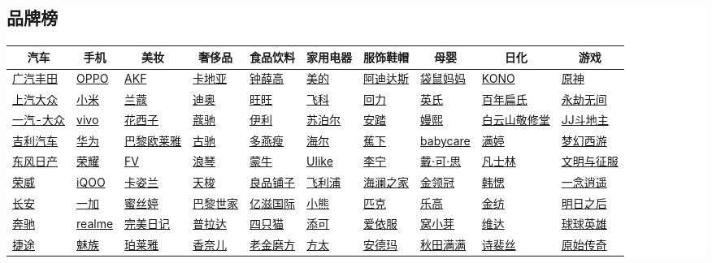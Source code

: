 ## 品牌榜

| 汽车 | 手机 | 美妆 | 奢侈品 | 食品饮料 | 家用电器 | 服饰鞋帽 | 母婴 | 日化 | 游戏 |
| --- | --- | --- | --- | --- | --- | --- | --- | --- | --- |
| [广汽丰田](https://www.baidu.com/s?wd=%E5%B9%BF%E6%B1%BD%E4%B8%B0%E7%94%B0) | [OPPO](https://www.baidu.com/s?wd=OPPO) | [AKF](https://www.baidu.com/s?wd=AKF) | [卡地亚](https://www.baidu.com/s?wd=%E5%8D%A1%E5%9C%B0%E4%BA%9A) | [钟薛高](https://www.baidu.com/s?wd=%E9%92%9F%E8%96%9B%E9%AB%98) | [美的](https://www.baidu.com/s?wd=%E7%BE%8E%E7%9A%84) | [阿迪达斯](https://www.baidu.com/s?wd=%E9%98%BF%E8%BF%AA%E8%BE%BE%E6%96%AF) | [袋鼠妈妈](https://www.baidu.com/s?wd=%E8%A2%8B%E9%BC%A0%E5%A6%88%E5%A6%88) | [KONO](https://www.baidu.com/s?wd=KONO) | [原神](https://www.baidu.com/s?wd=%E5%8E%9F%E7%A5%9E) |
| [上汽大众](https://www.baidu.com/s?wd=%E4%B8%8A%E6%B1%BD%E5%A4%A7%E4%BC%97) | [小米](https://www.baidu.com/s?wd=%E5%B0%8F%E7%B1%B3) | [兰蔻](https://www.baidu.com/s?wd=%E5%85%B0%E8%94%BB) | [迪奥](https://www.baidu.com/s?wd=%E8%BF%AA%E5%A5%A5) | [旺旺](https://www.baidu.com/s?wd=%E6%97%BA%E6%97%BA) | [飞科](https://www.baidu.com/s?wd=%E9%A3%9E%E7%A7%91) | [回力](https://www.baidu.com/s?wd=%E5%9B%9E%E5%8A%9B) | [英氏](https://www.baidu.com/s?wd=%E8%8B%B1%E6%B0%8F) | [百年扁氏](https://www.baidu.com/s?wd=%E7%99%BE%E5%B9%B4%E6%89%81%E6%B0%8F) | [永劫无间](https://www.baidu.com/s?wd=%E6%B0%B8%E5%8A%AB%E6%97%A0%E9%97%B4) |
| [一汽-大众](https://www.baidu.com/s?wd=%E4%B8%80%E6%B1%BD-%E5%A4%A7%E4%BC%97) | [vivo](https://www.baidu.com/s?wd=vivo) | [花西子](https://www.baidu.com/s?wd=%E8%8A%B1%E8%A5%BF%E5%AD%90) | [蔻驰](https://www.baidu.com/s?wd=%E8%94%BB%E9%A9%B0) | [伊利](https://www.baidu.com/s?wd=%E4%BC%8A%E5%88%A9) | [苏泊尔](https://www.baidu.com/s?wd=%E8%8B%8F%E6%B3%8A%E5%B0%94) | [安踏](https://www.baidu.com/s?wd=%E5%AE%89%E8%B8%8F) | [嫚熙](https://www.baidu.com/s?wd=%E5%AB%9A%E7%86%99) | [白云山敬修堂](https://www.baidu.com/s?wd=%E7%99%BD%E4%BA%91%E5%B1%B1%E6%95%AC%E4%BF%AE%E5%A0%82) | [JJ斗地主](https://www.baidu.com/s?wd=JJ%E6%96%97%E5%9C%B0%E4%B8%BB) |
| [吉利汽车](https://www.baidu.com/s?wd=%E5%90%89%E5%88%A9%E6%B1%BD%E8%BD%A6) | [华为](https://www.baidu.com/s?wd=%E5%8D%8E%E4%B8%BA) | [巴黎欧莱雅](https://www.baidu.com/s?wd=%E5%B7%B4%E9%BB%8E%E6%AC%A7%E8%8E%B1%E9%9B%85) | [古驰](https://www.baidu.com/s?wd=%E5%8F%A4%E9%A9%B0) | [多燕瘦](https://www.baidu.com/s?wd=%E5%A4%9A%E7%87%95%E7%98%A6) | [海尔](https://www.baidu.com/s?wd=%E6%B5%B7%E5%B0%94) | [蕉下](https://www.baidu.com/s?wd=%E8%95%89%E4%B8%8B) | [babycare](https://www.baidu.com/s?wd=babycare) | [满婷](https://www.baidu.com/s?wd=%E6%BB%A1%E5%A9%B7) | [梦幻西游](https://www.baidu.com/s?wd=%E6%A2%A6%E5%B9%BB%E8%A5%BF%E6%B8%B8) |
| [东风日产](https://www.baidu.com/s?wd=%E4%B8%9C%E9%A3%8E%E6%97%A5%E4%BA%A7) | [荣耀](https://www.baidu.com/s?wd=%E8%8D%A3%E8%80%80) | [FV](https://www.baidu.com/s?wd=FV) | [浪琴](https://www.baidu.com/s?wd=%E6%B5%AA%E7%90%B4) | [蒙牛](https://www.baidu.com/s?wd=%E8%92%99%E7%89%9B) | [Ulike](https://www.baidu.com/s?wd=Ulike) | [李宁](https://www.baidu.com/s?wd=%E6%9D%8E%E5%AE%81) | [戴·可·思](https://www.baidu.com/s?wd=%E6%88%B4%C2%B7%E5%8F%AF%C2%B7%E6%80%9D) | [凡士林](https://www.baidu.com/s?wd=%E5%87%A1%E5%A3%AB%E6%9E%97) | [文明与征服](https://www.baidu.com/s?wd=%E6%96%87%E6%98%8E%E4%B8%8E%E5%BE%81%E6%9C%8D) |
| [荣威](https://www.baidu.com/s?wd=%E8%8D%A3%E5%A8%81) | [iQOO](https://www.baidu.com/s?wd=iQOO) | [卡姿兰](https://www.baidu.com/s?wd=%E5%8D%A1%E5%A7%BF%E5%85%B0) | [天梭](https://www.baidu.com/s?wd=%E5%A4%A9%E6%A2%AD) | [良品铺子](https://www.baidu.com/s?wd=%E8%89%AF%E5%93%81%E9%93%BA%E5%AD%90) | [飞利浦](https://www.baidu.com/s?wd=%E9%A3%9E%E5%88%A9%E6%B5%A6) | [海澜之家](https://www.baidu.com/s?wd=%E6%B5%B7%E6%BE%9C%E4%B9%8B%E5%AE%B6) | [金领冠](https://www.baidu.com/s?wd=%E9%87%91%E9%A2%86%E5%86%A0) | [韩愢](https://www.baidu.com/s?wd=%E9%9F%A9%E6%84%A2) | [一念逍遥](https://www.baidu.com/s?wd=%E4%B8%80%E5%BF%B5%E9%80%8D%E9%81%A5) |
| [长安](https://www.baidu.com/s?wd=%E9%95%BF%E5%AE%89) | [一加](https://www.baidu.com/s?wd=%E4%B8%80%E5%8A%A0) | [蜜丝婷](https://www.baidu.com/s?wd=%E8%9C%9C%E4%B8%9D%E5%A9%B7) | [巴黎世家](https://www.baidu.com/s?wd=%E5%B7%B4%E9%BB%8E%E4%B8%96%E5%AE%B6) | [亿滋国际](https://www.baidu.com/s?wd=%E4%BA%BF%E6%BB%8B%E5%9B%BD%E9%99%85) | [小熊](https://www.baidu.com/s?wd=%E5%B0%8F%E7%86%8A) | [匹克](https://www.baidu.com/s?wd=%E5%8C%B9%E5%85%8B) | [乐高](https://www.baidu.com/s?wd=%E4%B9%90%E9%AB%98) | [金纺](https://www.baidu.com/s?wd=%E9%87%91%E7%BA%BA) | [明日之后](https://www.baidu.com/s?wd=%E6%98%8E%E6%97%A5%E4%B9%8B%E5%90%8E) |
| [奔驰](https://www.baidu.com/s?wd=%E5%A5%94%E9%A9%B0) | [realme](https://www.baidu.com/s?wd=realme) | [完美日记](https://www.baidu.com/s?wd=%E5%AE%8C%E7%BE%8E%E6%97%A5%E8%AE%B0) | [普拉达](https://www.baidu.com/s?wd=%E6%99%AE%E6%8B%89%E8%BE%BE) | [四只猫](https://www.baidu.com/s?wd=%E5%9B%9B%E5%8F%AA%E7%8C%AB) | [添可](https://www.baidu.com/s?wd=%E6%B7%BB%E5%8F%AF) | [爱依服](https://www.baidu.com/s?wd=%E7%88%B1%E4%BE%9D%E6%9C%8D) | [窝小芽](https://www.baidu.com/s?wd=%E7%AA%9D%E5%B0%8F%E8%8A%BD) | [维达](https://www.baidu.com/s?wd=%E7%BB%B4%E8%BE%BE) | [球球英雄](https://www.baidu.com/s?wd=%E7%90%83%E7%90%83%E8%8B%B1%E9%9B%84) |
| [捷途](https://www.baidu.com/s?wd=%E6%8D%B7%E9%80%94) | [魅族](https://www.baidu.com/s?wd=%E9%AD%85%E6%97%8F) | [珀莱雅](https://www.baidu.com/s?wd=%E7%8F%80%E8%8E%B1%E9%9B%85) | [香奈儿](https://www.baidu.com/s?wd=%E9%A6%99%E5%A5%88%E5%84%BF) | [老金磨方](https://www.baidu.com/s?wd=%E8%80%81%E9%87%91%E7%A3%A8%E6%96%B9) | [方太](https://www.baidu.com/s?wd=%E6%96%B9%E5%A4%AA) | [安德玛](https://www.baidu.com/s?wd=%E5%AE%89%E5%BE%B7%E7%8E%9B) | [秋田满满](https://www.baidu.com/s?wd=%E7%A7%8B%E7%94%B0%E6%BB%A1%E6%BB%A1) | [诗裴丝](https://www.baidu.com/s?wd=%E8%AF%97%E8%A3%B4%E4%B8%9D) | [原始传奇](https://www.baidu.com/s?wd=%E5%8E%9F%E5%A7%8B%E4%BC%A0%E5%A5%87) |
